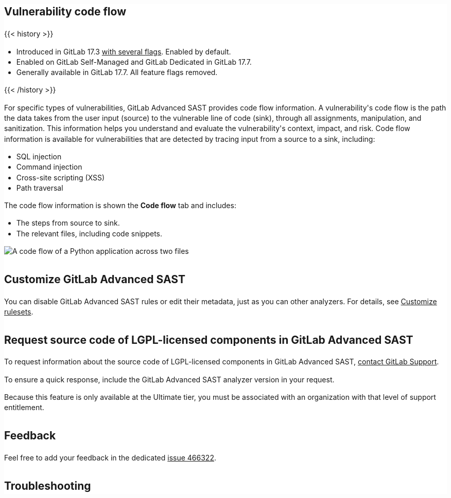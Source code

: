 ## Vulnerability code flow

{{< history >}}

- Introduced in GitLab 17.3 [with several flags](../../../administration/feature_flags/_index.md). Enabled by default.
- Enabled on GitLab Self-Managed and GitLab Dedicated in GitLab 17.7.
- Generally available in GitLab 17.7. All feature flags removed.

{{< /history >}}

For specific types of vulnerabilities, GitLab Advanced SAST provides code flow information.
A vulnerability's code flow is the path the data takes from the user input (source) to the vulnerable line of code (sink), through all assignments, manipulation, and sanitization.
This information helps you understand and evaluate the vulnerability's context, impact, and risk.
Code flow information is available for vulnerabilities that are detected by tracing input from a source to a sink, including:

- SQL injection
- Command injection
- Cross-site scripting (XSS)
- Path traversal

The code flow information is shown the **Code flow** tab and includes:

- The steps from source to sink.
- The relevant files, including code snippets.

![A code flow of a Python application across two files](img/code_flow_view_v17_7.png)

## Customize GitLab Advanced SAST

You can disable GitLab Advanced SAST rules or edit their metadata, just as you can other analyzers.
For details, see [Customize rulesets](customize_rulesets.md#disable-predefined-gitlab-advanced-sast-rules).

## Request source code of LGPL-licensed components in GitLab Advanced SAST

To request information about the source code of LGPL-licensed components in GitLab Advanced SAST,
[contact GitLab Support](https://about.gitlab.com/support/).

To ensure a quick response, include the GitLab Advanced SAST analyzer version in your request.

Because this feature is only available at the Ultimate tier, you must be associated with an organization with that level of support entitlement.

## Feedback

Feel free to add your feedback in the dedicated [issue 466322](https://gitlab.com/gitlab-org/gitlab/-/issues/466322).

## Troubleshooting
